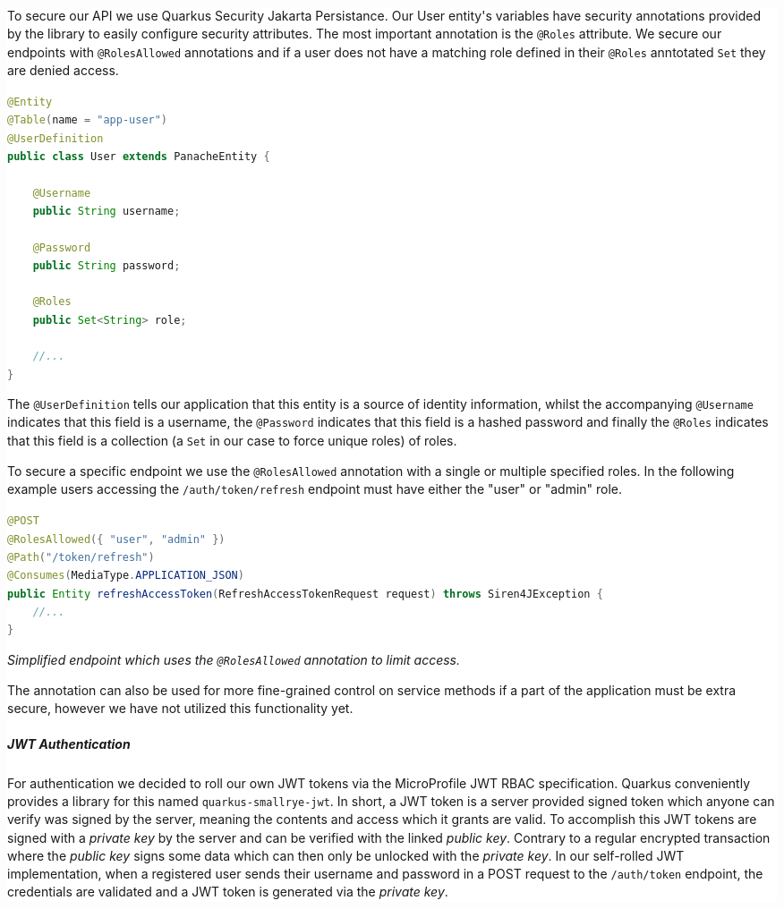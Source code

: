 To secure our API we use Quarkus Security Jakarta Persistance. Our User entity's variables have security annotations provided by the library to easily configure security attributes. The most important annotation is the `@Roles` attribute. We secure our endpoints with `@RolesAllowed` annotations and if a user does not have a matching role defined in their `@Roles` anntotated `Set` they are denied access.

```java
@Entity
@Table(name = "app-user")
@UserDefinition
public class User extends PanacheEntity {

    @Username
    public String username;

    @Password
    public String password;

    @Roles
    public Set<String> role;

	//...
}
```

The `@UserDefinition` tells our application that this entity is a source of identity information, whilst the accompanying `@Username` indicates that this field is a username, the `@Password` indicates that this field is a hashed password and finally the `@Roles` indicates that this field is a collection (a `Set` in our case to force unique roles) of roles.

To secure a specific endpoint we use the `@RolesAllowed` annotation with a single or multiple specified roles. In the following example users accessing the `/auth/token/refresh` endpoint must have either the "user" or "admin" role.

```java
@POST
@RolesAllowed({ "user", "admin" })
@Path("/token/refresh")
@Consumes(MediaType.APPLICATION_JSON)
public Entity refreshAccessToken(RefreshAccessTokenRequest request) throws Siren4JException {
	//...
}
```

*Simplified endpoint which uses the `@RolesAllowed` annotation to limit access.*

The annotation can also be used for more fine-grained control on service methods if a part of the application must be extra secure, however we have not utilized this functionality yet.

##### JWT Authentication

For authentication we decided to roll our own JWT tokens via the MicroProfile JWT RBAC specification. Quarkus conveniently provides a library for this named `quarkus-smallrye-jwt`. In short, a JWT token is a server provided signed token which anyone can verify was signed by the server, meaning the contents and access which it grants are valid. To accomplish this JWT tokens are signed with a *private key* by the server and can be verified with the linked *public key*. Contrary to a regular encrypted transaction where the *public key* signs some data which can then only be unlocked with the *private key*. In our self-rolled JWT implementation, when a registered user sends their username and password in a POST request to the `/auth/token` endpoint, the credentials are validated and a JWT token is generated via the *private key*.
